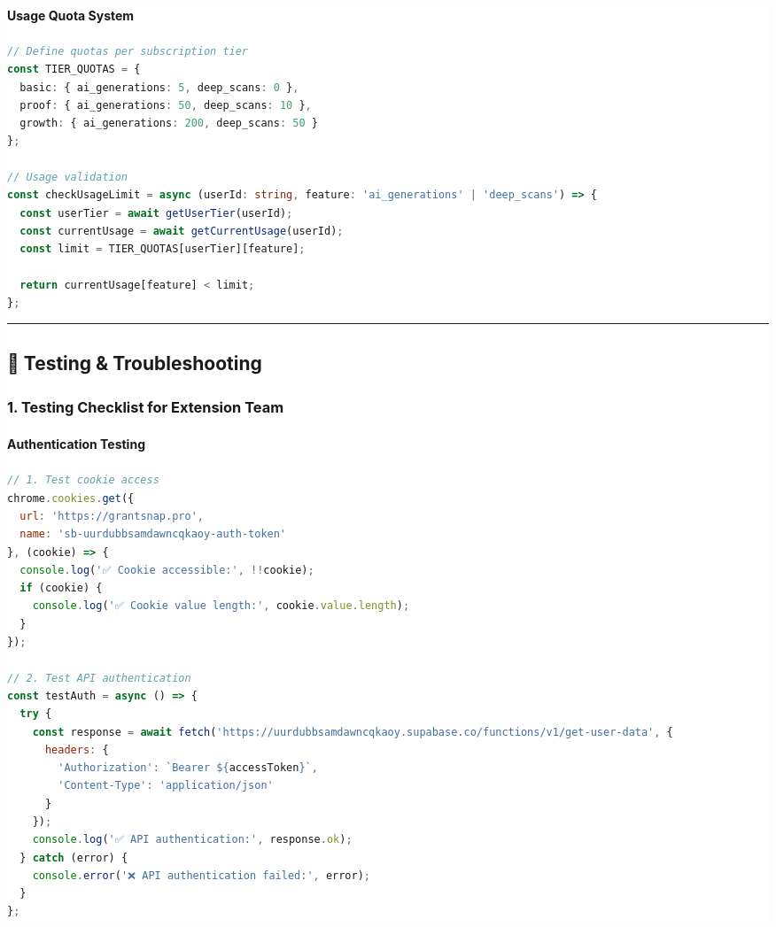 #### **Usage Quota System**
```typescript
// Define quotas per subscription tier
const TIER_QUOTAS = {
  basic: { ai_generations: 5, deep_scans: 0 },
  proof: { ai_generations: 50, deep_scans: 10 },
  growth: { ai_generations: 200, deep_scans: 50 }
};

// Usage validation
const checkUsageLimit = async (userId: string, feature: 'ai_generations' | 'deep_scans') => {
  const userTier = await getUserTier(userId);
  const currentUsage = await getCurrentUsage(userId);
  const limit = TIER_QUOTAS[userTier][feature];
  
  return currentUsage[feature] < limit;
};
```

---

## 🧪 **Testing & Troubleshooting**

### **1. Testing Checklist for Extension Team**

#### **Authentication Testing**
```javascript
// 1. Test cookie access
chrome.cookies.get({
  url: 'https://grantsnap.pro',
  name: 'sb-uurdubbsamdawncqkaoy-auth-token'
}, (cookie) => {
  console.log('✅ Cookie accessible:', !!cookie);
  if (cookie) {
    console.log('✅ Cookie value length:', cookie.value.length);
  }
});

// 2. Test API authentication
const testAuth = async () => {
  try {
    const response = await fetch('https://uurdubbsamdawncqkaoy.supabase.co/functions/v1/get-user-data', {
      headers: {
        'Authorization': `Bearer ${accessToken}`,
        'Content-Type': 'application/json'
      }
    });
    console.log('✅ API authentication:', response.ok);
  } catch (error) {
    console.error('❌ API authentication failed:', error);
  }
};
```
